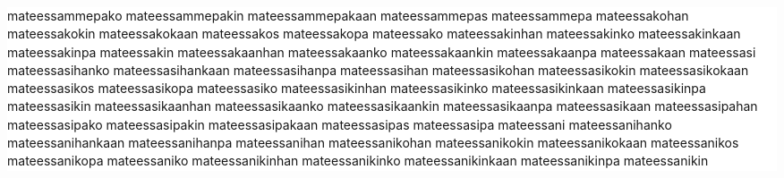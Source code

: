 mateessammepako
mateessammepakin
mateessammepakaan
mateessammepas
mateessammepa
mateessakohan
mateessakokin
mateessakokaan
mateessakos
mateessakopa
mateessako
mateessakinhan
mateessakinko
mateessakinkaan
mateessakinpa
mateessakin
mateessakaanhan
mateessakaanko
mateessakaankin
mateessakaanpa
mateessakaan
mateessasi
mateessasihanko
mateessasihankaan
mateessasihanpa
mateessasihan
mateessasikohan
mateessasikokin
mateessasikokaan
mateessasikos
mateessasikopa
mateessasiko
mateessasikinhan
mateessasikinko
mateessasikinkaan
mateessasikinpa
mateessasikin
mateessasikaanhan
mateessasikaanko
mateessasikaankin
mateessasikaanpa
mateessasikaan
mateessasipahan
mateessasipako
mateessasipakin
mateessasipakaan
mateessasipas
mateessasipa
mateessani
mateessanihanko
mateessanihankaan
mateessanihanpa
mateessanihan
mateessanikohan
mateessanikokin
mateessanikokaan
mateessanikos
mateessanikopa
mateessaniko
mateessanikinhan
mateessanikinko
mateessanikinkaan
mateessanikinpa
mateessanikin